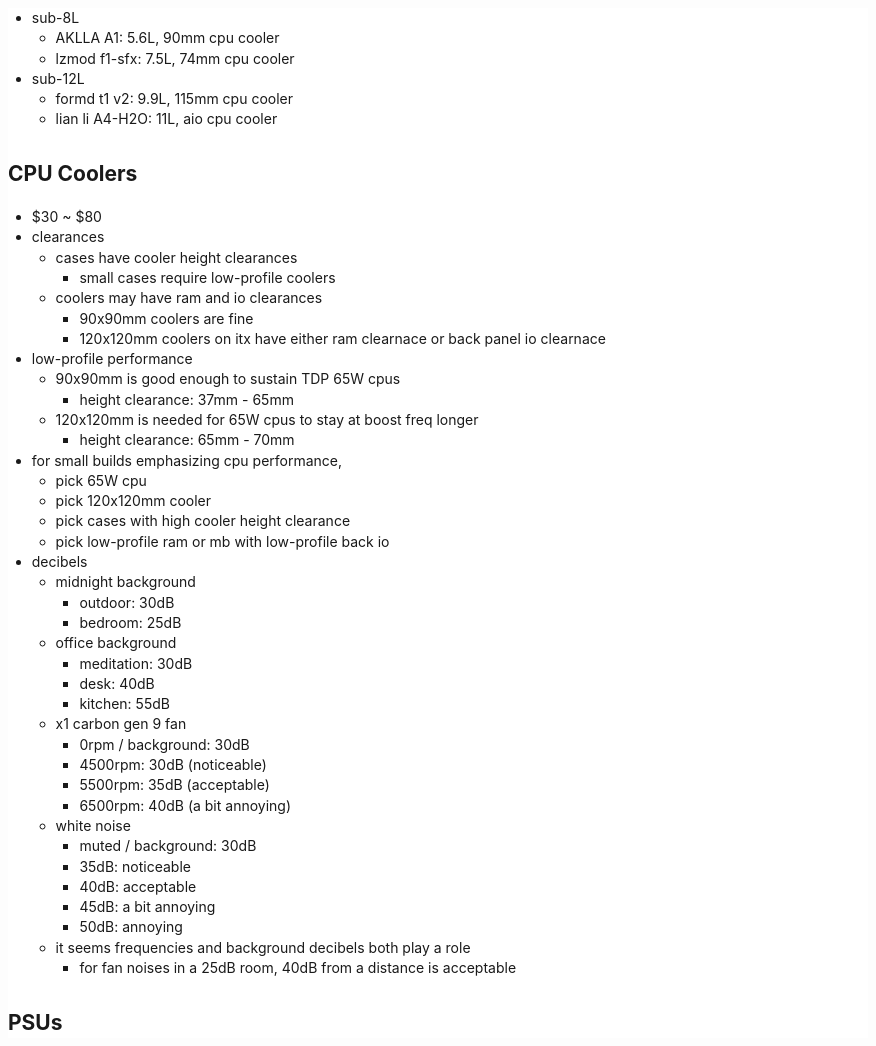   - sub-8L
    - AKLLA A1: 5.6L, 90mm cpu cooler
    - lzmod f1-sfx: 7.5L, 74mm cpu cooler
  - sub-12L
    - formd t1 v2: 9.9L, 115mm cpu cooler
    - lian li A4-H2O: 11L, aio cpu cooler

## CPU Coolers

- $30 ~ $80
- clearances
  - cases have cooler height clearances
    - small cases require low-profile coolers
  - coolers may have ram and io clearances
    - 90x90mm coolers are fine
    - 120x120mm coolers on itx have either ram clearnace or back panel io
      clearnace
- low-profile performance
  - 90x90mm is good enough to sustain TDP 65W cpus
    - height clearance: 37mm - 65mm
  - 120x120mm is needed for 65W cpus to stay at boost freq longer
    - height clearance: 65mm - 70mm
- for small builds emphasizing cpu performance,
  - pick 65W cpu
  - pick 120x120mm cooler
  - pick cases with high cooler height clearance
  - pick low-profile ram or mb with low-profile back io
- decibels
  - midnight background
    - outdoor: 30dB
    - bedroom: 25dB
  - office background
    - meditation: 30dB
    - desk: 40dB
    - kitchen: 55dB
  - x1 carbon gen 9 fan
    - 0rpm / background: 30dB
    - 4500rpm: 30dB (noticeable)
    - 5500rpm: 35dB (acceptable)
    - 6500rpm: 40dB (a bit annoying)
  - white noise
    - muted / background: 30dB
    - 35dB: noticeable
    - 40dB: acceptable
    - 45dB: a bit annoying
    - 50dB: annoying
  - it seems frequencies and background decibels both play a role
    - for fan noises in a 25dB room, 40dB from a distance is acceptable

## PSUs
